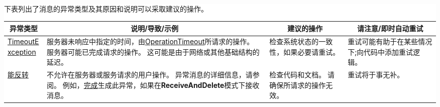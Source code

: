 下表列出了消息的异常类型及其原因和说明可以采取建议的操作。

| **异常类型**                                                                                                                                                                                                                                                                                | **说明/导致/示例**                                                                                                                                                                                                                                                                                                                                                                                                                                                                                                                                                                                                                 | **建议的操作**                                                                                                                                                                                                                                                                                                                                                                                                          | **请注意/即时自动重试**                                                                                             |
|-----------------------------------------------------------------------------------------------------------------------------------------------------------------------------------------------------------------------------------------------------------------------------------------------|--------------------------------------------------------------------------------------------------------------------------------------------------------------------------------------------------------------------------------------------------------------------------------------------------------------------------------------------------------------------------------------------------------------------------------------------------------------------------------------------------------------------------------------------------------------------------------------------------------------------------------------------|---------------------------------------------------------------------------------------------------------------------------------------------------------------------------------------------------------------------------------------------------------------------------------------------------------------------------------------------------------------------------------------------------------------------------|-------------------------------------------------------------------------------------------------------------------------------|
| [TimeoutException](https://msdn.microsoft.com/library/system.timeoutexception.aspx)                                                                                                                                                                                                           | 服务器未响应中指定的时间，由[OperationTimeout](https://msdn.microsoft.com/library/azure/microsoft.servicebus.messaging.messagingfactorysettings.operationtimeout.aspx)所请求的操作。 服务器可能已完成请求的操作。 这可能是由于网络或其他基础结构的延迟。                                                                                                                                                                                                                                                                   | 检查系统状态的一致性，如果必要请重试。                                                                                                                                                                                                                                                                                                                                                            | 重试可能有助于在某些情况下;向代码中添加重试逻辑。                                                                      |
| [能反转](https://msdn.microsoft.com/library/system.invalidoperationexception.aspx)                                                                                                                                                                                         | 不允许在服务器或服务请求的用户操作。 异常消息的详细信息，请参阅。 例如，[完成](https://msdn.microsoft.com/library/azure/microsoft.servicebus.messaging.brokeredmessage.complete.aspx)生成此异常，如果在**ReceiveAndDelete**模式下接收消息。                                                                                                                                                                                                                                                                                                     | 检查代码和文档。 请确保所请求的操作无效。                                                                                                                                                                                                                                                                                                                                         | 重试将于事无补。                                                                                                          |
